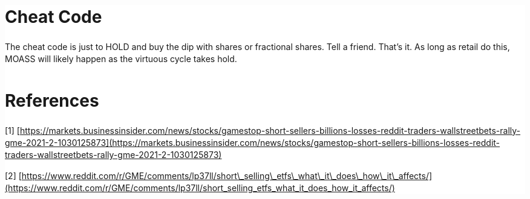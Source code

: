 # Cheat Code

The cheat code is just to HOLD and buy the dip with shares or fractional shares. Tell a friend. That’s it. As long as retail do this, MOASS will likely happen as the virtuous cycle takes hold.

# References

\[1\] [https://markets.businessinsider.com/news/stocks/gamestop-short-sellers-billions-losses-reddit-traders-wallstreetbets-rally-gme-2021-2-1030125873](https://markets.businessinsider.com/news/stocks/gamestop-short-sellers-billions-losses-reddit-traders-wallstreetbets-rally-gme-2021-2-1030125873)

\[2\] [https://www.reddit.com/r/GME/comments/lp37ll/short\_selling\_etfs\_what\_it\_does\_how\_it\_affects/](https://www.reddit.com/r/GME/comments/lp37ll/short_selling_etfs_what_it_does_how_it_affects/)